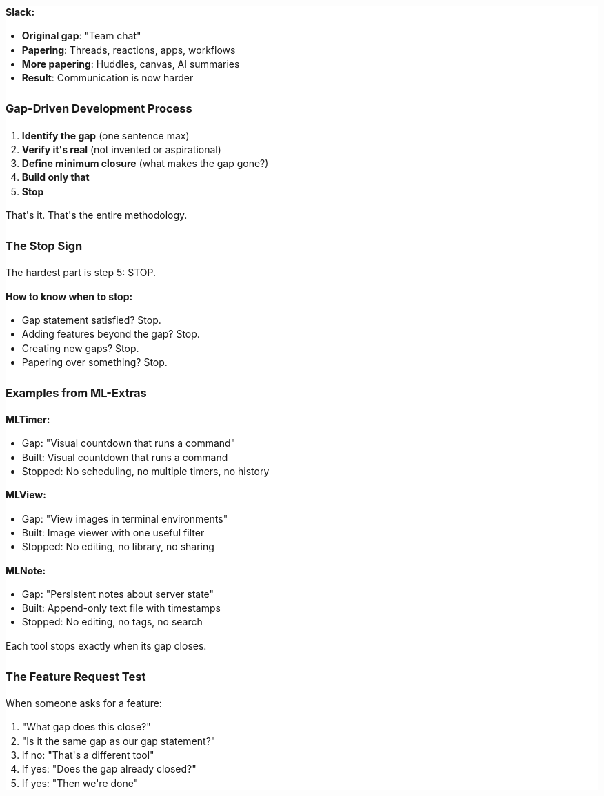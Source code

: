 **Slack:**
- **Original gap**: "Team chat"
- **Papering**: Threads, reactions, apps, workflows
- **More papering**: Huddles, canvas, AI summaries
- **Result**: Communication is now harder

### Gap-Driven Development Process

1. **Identify the gap** (one sentence max)
2. **Verify it's real** (not invented or aspirational)
3. **Define minimum closure** (what makes the gap gone?)
4. **Build only that**
5. **Stop**

That's it. That's the entire methodology.

### The Stop Sign

The hardest part is step 5: STOP.

**How to know when to stop:**
- Gap statement satisfied? Stop.
- Adding features beyond the gap? Stop.
- Creating new gaps? Stop.
- Papering over something? Stop.

### Examples from ML-Extras

**MLTimer:**
- Gap: "Visual countdown that runs a command"
- Built: Visual countdown that runs a command
- Stopped: No scheduling, no multiple timers, no history

**MLView:**
- Gap: "View images in terminal environments"
- Built: Image viewer with one useful filter
- Stopped: No editing, no library, no sharing

**MLNote:**
- Gap: "Persistent notes about server state"
- Built: Append-only text file with timestamps
- Stopped: No editing, no tags, no search

Each tool stops exactly when its gap closes.

### The Feature Request Test

When someone asks for a feature:

1. "What gap does this close?"
2. "Is it the same gap as our gap statement?"
3. If no: "That's a different tool"
4. If yes: "Does the gap already closed?"
5. If yes: "Then we're done"
